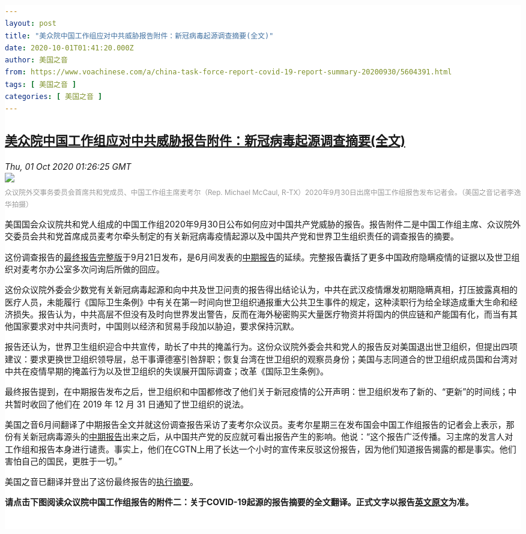 ```yaml
---
layout: post
title: "美众院中国工作组应对中共威胁报告附件：新冠病毒起源调查摘要(全文)"
date: 2020-10-01T01:41:20.000Z
author: 美国之音
from: https://www.voachinese.com/a/china-task-force-report-covid-19-report-summary-20200930/5604391.html
tags: [ 美国之音 ]
categories: [ 美国之音 ]
---
```


[美众院中国工作组应对中共威胁报告附件：新冠病毒起源调查摘要(全文)](https://www.voachinese.com/a/china-task-force-report-covid-19-report-summary-20200930/5604391.html)
------

<div>
<div><i>Thu, 01 Oct 2020 01:26:25 GMT</i></div><img src="https://images.weserv.nl?url=gdb.voanews.com/67D88354-CED1-42F3-AD40-5FA6F6F1D0C7_cx0_cy9_cw0_r1_s_w900.jpg" width="100%"><div><small style="color: #999;">众议院外交事务委员会首席共和党成员、中国工作组主席麦考尔（Rep. Michael McCaul, R-TX）2020年9月30日出席中国工作组报告发布记者会。（美国之音记者李逸华拍摄）</small></div><p>美国国会众议院共和党人组成的中国工作组2020年9月30日公布如何应对中国共产党威胁的报告。报告附件二是中国工作组主席、众议院外交委员会共和党首席成员麦考尔牵头制定的有关新冠病毒疫情起源以及中国共产党和世界卫生组织责任的调查报告的摘要。</p><p>这份调查报告的<a class="wsw__a" href="http://gop-foreignaffairs.house.gov/wp-content/uploads/2020/09/Final-Minority-Report-on-the-Origins-of-the-COVID-19-Global-Pandemic-Including-the-Roles-of-the-CCP-and-WHO-9.20.20-Coverpage.pdf" target="_blank">最终</a><a class="wsw__a" href="https://gop-foreignaffairs.house.gov/wp-content/uploads/2020/09/Final-Minority-Report-on-the-Origins-of-the-COVID-19-Global-Pandemic-Including-the-Roles-of-the-CCP-and-WHO-9.20.20-Coverpage.pdf" target="_blank">报告完整版</a>于9月21日发布，是6月间发表的<a class="wsw__a" href="https://www.voachinese.com/a/house-foreign-affairs-minority-interim-report-on-covid-19-ccp-who-full-text-translation-20200706/5491991.html" target="_blank">中期报告</a>的延续。完整报告囊括了更多中国政府隐瞒疫情的证据以及世卫组织对麦考尔办公室多次问询后所做的回应。</p><p>这份众议院外委会少数党有关新冠病毒起源和向中共及世卫问责的报告得出结论认为，中共在武汉疫情爆发初期隐瞒真相，打压披露真相的医疗人员，未能履行《国际卫生条例》中有关在第一时间向世卫组织通报重大公共卫生事件的规定，这种渎职行为给全球造成重大生命和经济损失。报告认为，中共高层不但没有及时向世界发出警告，反而在海外秘密购买大量医疗物资并将国内的供应链和产能国有化，而当有其他国家要求对中共问责时，中国则以经济和贸易手段加以胁迫，要求保持沉默。</p><p>报告还认为，世界卫生组织迎合中共宣传，助长了中共的掩盖行为。这份众议院外委会共和党人的报告反对美国退出世卫组织，但提出四项建议：要求更换世卫组织领导层，总干事谭德塞引咎辞职；恢复台湾在世卫组织的观察员身份；美国与志同道合的世卫组织成员国和台湾对中共在疫情早期的掩盖行为以及世卫组织的失误展开国际调查；改革《国际卫生条例》。</p><p>最终报告提到，在中期报告发布之后，世卫组织和中国都修改了他们关于新冠疫情的公开声明：世卫组织发布了新的、“更新”的时间线；中共暂时收回了他们在 2019 年 12 月 31 日通知了世卫组织的说法。</p><p>美国之音6月间翻译了中期报告全文并就这份调查报告采访了麦考尔众议员。麦考尔星期三在发布国会中国工作组报告的记者会上表示，那份有关新冠病毒源头的<a class="wsw__a" href="https://docs.voanews.eu/zh-CN/2020/07/06/1618e035-212b-4c1a-b919-4e1178423a78.pdf" target="_blank">中期报告</a>出来之后，从中国共产党的反应就可看出报告产生的影响。他说：“这个报告广泛传播。习主席的发言人对工作组和报告本身进行谴责。事实上，他们在CGTN上用了长达一个小时的宣传来反驳这份报告，因为他们知道报告揭露的都是事实。他们害怕自己的国民，更胜于一切。”</p><p>美国之音已翻译并登出了这份最终报告的<a class="wsw__a" href="https://www.voachinese.com/a/house-foreign-relations-committee-minority-mccaul-covid-19-origins-20200921/5592336.html" target="_blank">执行摘要</a>。</p><p><strong>请点击下图阅读众议院中国工作组报告的附件二：关于COVID-19起源的报告摘要的全文翻译。正式文字以报告<a class="wsw__a" href="https://medium.com/@ChinaTaskForce/china-task-force-report-1dbc47d05f8f" target="_blank">英文原文</a>为准。</strong></p><p> </p>
</div>
